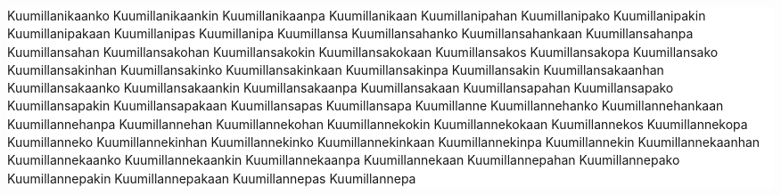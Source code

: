 Kuumillanikaanko
Kuumillanikaankin
Kuumillanikaanpa
Kuumillanikaan
Kuumillanipahan
Kuumillanipako
Kuumillanipakin
Kuumillanipakaan
Kuumillanipas
Kuumillanipa
Kuumillansa
Kuumillansahanko
Kuumillansahankaan
Kuumillansahanpa
Kuumillansahan
Kuumillansakohan
Kuumillansakokin
Kuumillansakokaan
Kuumillansakos
Kuumillansakopa
Kuumillansako
Kuumillansakinhan
Kuumillansakinko
Kuumillansakinkaan
Kuumillansakinpa
Kuumillansakin
Kuumillansakaanhan
Kuumillansakaanko
Kuumillansakaankin
Kuumillansakaanpa
Kuumillansakaan
Kuumillansapahan
Kuumillansapako
Kuumillansapakin
Kuumillansapakaan
Kuumillansapas
Kuumillansapa
Kuumillanne
Kuumillannehanko
Kuumillannehankaan
Kuumillannehanpa
Kuumillannehan
Kuumillannekohan
Kuumillannekokin
Kuumillannekokaan
Kuumillannekos
Kuumillannekopa
Kuumillanneko
Kuumillannekinhan
Kuumillannekinko
Kuumillannekinkaan
Kuumillannekinpa
Kuumillannekin
Kuumillannekaanhan
Kuumillannekaanko
Kuumillannekaankin
Kuumillannekaanpa
Kuumillannekaan
Kuumillannepahan
Kuumillannepako
Kuumillannepakin
Kuumillannepakaan
Kuumillannepas
Kuumillannepa